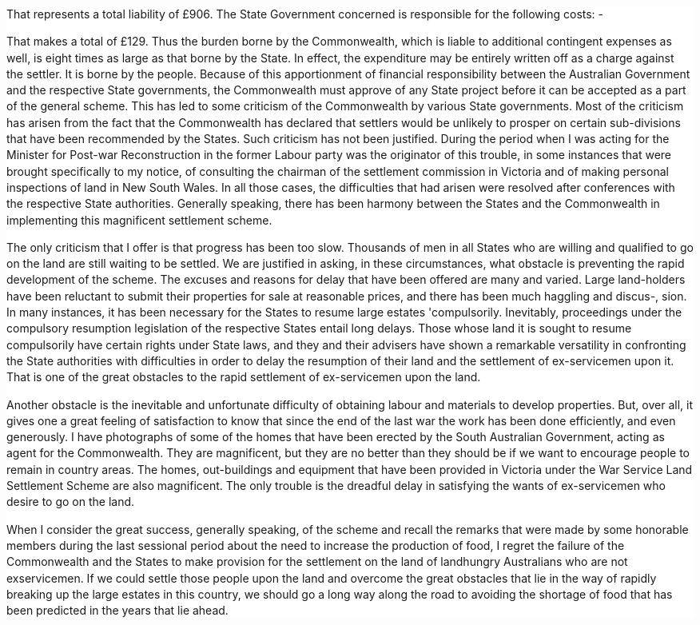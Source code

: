 <graphic href="214331195111014_31_0.jpg"></graphic>


That represents a total liability of £906. The State Government concerned is responsible for the following costs: - 


<graphic href="214331195111014_31_1.jpg"></graphic>


That makes a total of £129. Thus the burden borne by the Commonwealth, which is liable to additional contingent expenses as well, is eight times as large as that borne by the State. In effect, the expenditure may be entirely written off as a charge against the settler. It is borne by the people. Because of this apportionment of financial responsibility between the Australian Government and the respective State governments, the Commonwealth must approve of any State project before it can be accepted as a part of the general scheme. This has led to some criticism of the Commonwealth by various State governments. Most of the criticism has arisen from the fact that the Commonwealth has declared that settlers would be unlikely to prosper on certain sub-divisions that have been recommended by the States. Such criticism has not been justified. During the period when I was acting for the Minister  for Post-war Reconstruction in the former Labour party was the originator of this trouble, in some instances that were brought specifically to my notice, of consulting the  chairman  of the settlement commission in Victoria and of making personal inspections of land in New South Wales. In all those cases, the difficulties that had arisen were resolved after conferences with the respective State authorities. Generally speaking, there has been harmony between the States and the Commonwealth in implementing this magnificent settlement scheme. 

The only criticism that I offer is that progress has been too slow. Thousands of men in all States who are willing and qualified to go on the land are still waiting to be settled. We are justified in asking, in these circumstances, what obstacle is preventing the rapid development of the scheme. The excuses and reasons for delay that have been offered are many and varied. Large land-holders have been reluctant to submit their properties for sale at reasonable prices, and there has been much haggling and discus-, sion. In many instances, it has been necessary for the States to resume large estates 'compulsorily. Inevitably, proceedings under the compulsory resumption legislation of the respective States entail long delays. Those whose land it is sought to resume compulsorily have certain rights under State laws, and they and their advisers have shown a remarkable versatility in confronting the State authorities with difficulties in order to delay the resumption of their land and the settlement of ex-servicemen upon it. That is one of the great obstacles to the rapid settlement of ex-servicemen upon the land. 

Another obstacle is the inevitable and unfortunate difficulty of obtaining labour and materials to develop properties. But, over all, it gives one a great feeling of satisfaction to know that since the end of the last war the work has been done efficiently, and even generously. I have photographs of some of the homes that have been erected by the South Australian Government, acting as agent for the Commonwealth. They are magnificent, but they are no better than they should be if we want to encourage people to remain in country areas. The homes, out-buildings and equipment that have been provided in Victoria under the War Service Land Settlement Scheme are also magnificent. The only trouble is the dreadful delay in satisfying the wants of ex-servicemen who desire to go on the land. 

When I consider the great success, generally speaking, of the scheme and recall the remarks that were made by some honorable members during the last sessional period about the need to increase the production of food, I regret the failure of the Commonwealth and the States to make provision for the settlement on the land of landhungry Australians who are not exservicemen. If we could settle those people upon the land and overcome the great obstacles that lie in the way of rapidly breaking up the large estates in this country, we should go a long way along the road to avoiding the shortage of food that has been predicted in the years that lie ahead. 
